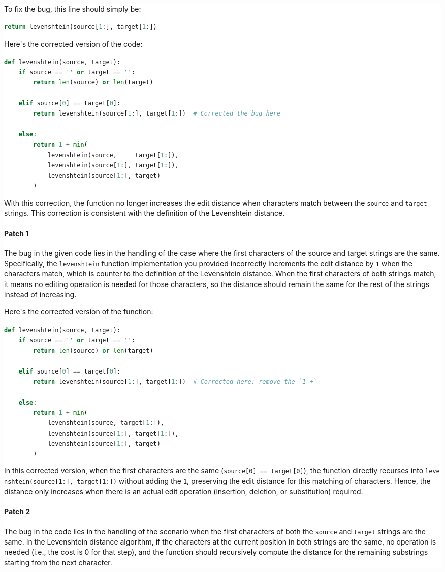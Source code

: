To fix the bug, this line should simply be:
```python
return levenshtein(source[1:], target[1:])
```

Here's the corrected version of the code:

```python
def levenshtein(source, target):
    if source == '' or target == '':
        return len(source) or len(target)

    elif source[0] == target[0]:
        return levenshtein(source[1:], target[1:])  # Corrected the bug here

    else:
        return 1 + min(
            levenshtein(source,     target[1:]),
            levenshtein(source[1:], target[1:]),
            levenshtein(source[1:], target)
        )
```

With this correction, the function no longer increases the edit distance when characters match between the `source` and `target` strings. This correction is consistent with the definition of the Levenshtein distance.
#### Patch 1
The bug in the given code lies in the handling of the case where the first characters of the source and target strings are the same. Specifically, the `levenshtein` function implementation you provided incorrectly increments the edit distance by `1` when the characters match, which is counter to the definition of the Levenshtein distance. When the first characters of both strings match, it means no editing operation is needed for those characters, so the distance should remain the same for the rest of the strings instead of increasing.

Here's the corrected version of the function:

```python
def levenshtein(source, target):
    if source == '' or target == '':
        return len(source) or len(target)

    elif source[0] == target[0]:
        return levenshtein(source[1:], target[1:])  # Corrected here; remove the `1 +`

    else:
        return 1 + min(
            levenshtein(source, target[1:]),
            levenshtein(source[1:], target[1:]),
            levenshtein(source[1:], target)
        )
```

In this corrected version, when the first characters are the same (`source[0] == target[0]`), the function directly recurses into `levenshtein(source[1:], target[1:])` without adding the `1`, preserving the edit distance for this matching of characters. Hence, the distance only increases when there is an actual edit operation (insertion, deletion, or substitution) required.
#### Patch 2
The bug in the code lies in the handling of the scenario when the first characters of both the `source` and `target` strings are the same. In the Levenshtein distance algorithm, if the characters at the current position in both strings are the same, no operation is needed (i.e., the cost is 0 for that step), and the function should recursively compute the distance for the remaining substrings starting from the next character.

